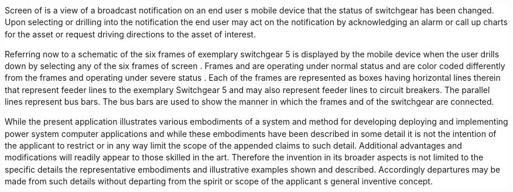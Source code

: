 Screen of is a view of a broadcast notification on an end user s mobile device that the status of switchgear has been changed. Upon selecting or drilling into the notification the end user may act on the notification by acknowledging an alarm or call up charts for the asset or request driving directions to the asset of interest.

Referring now to a schematic of the six frames of exemplary switchgear 5 is displayed by the mobile device when the user drills down by selecting any of the six frames of screen . Frames and are operating under normal status and are color coded differently from the frames and operating under severe status . Each of the frames are represented as boxes having horizontal lines therein that represent feeder lines to the exemplary Switchgear 5 and may also represent feeder lines to circuit breakers. The parallel lines represent bus bars. The bus bars are used to show the manner in which the frames and of the switchgear are connected.

While the present application illustrates various embodiments of a system and method for developing deploying and implementing power system computer applications and while these embodiments have been described in some detail it is not the intention of the applicant to restrict or in any way limit the scope of the appended claims to such detail. Additional advantages and modifications will readily appear to those skilled in the art. Therefore the invention in its broader aspects is not limited to the specific details the representative embodiments and illustrative examples shown and described. Accordingly departures may be made from such details without departing from the spirit or scope of the applicant s general inventive concept.

